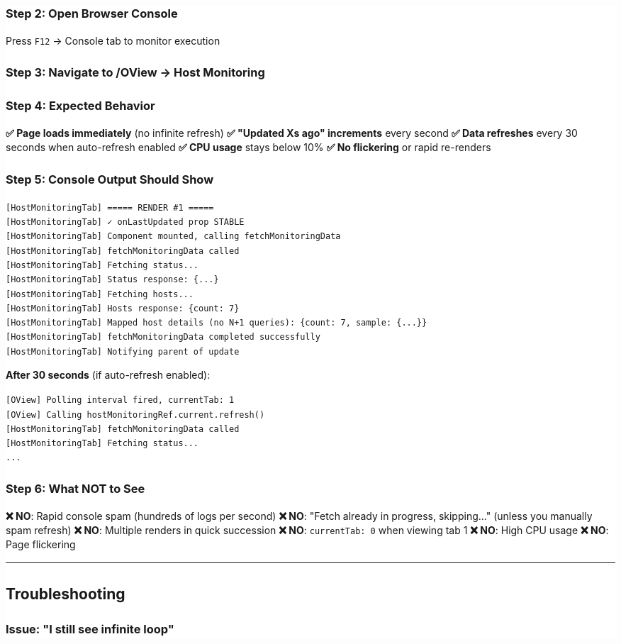### Step 2: Open Browser Console
Press `F12` → Console tab to monitor execution

### Step 3: Navigate to /OView → Host Monitoring

### Step 4: Expected Behavior

**✅ Page loads immediately** (no infinite refresh)
**✅ "Updated Xs ago" increments** every second
**✅ Data refreshes** every 30 seconds when auto-refresh enabled
**✅ CPU usage** stays below 10%
**✅ No flickering** or rapid re-renders

### Step 5: Console Output Should Show

```
[HostMonitoringTab] ===== RENDER #1 =====
[HostMonitoringTab] ✓ onLastUpdated prop STABLE
[HostMonitoringTab] Component mounted, calling fetchMonitoringData
[HostMonitoringTab] fetchMonitoringData called
[HostMonitoringTab] Fetching status...
[HostMonitoringTab] Status response: {...}
[HostMonitoringTab] Fetching hosts...
[HostMonitoringTab] Hosts response: {count: 7}
[HostMonitoringTab] Mapped host details (no N+1 queries): {count: 7, sample: {...}}
[HostMonitoringTab] fetchMonitoringData completed successfully
[HostMonitoringTab] Notifying parent of update
```

**After 30 seconds** (if auto-refresh enabled):
```
[OView] Polling interval fired, currentTab: 1
[OView] Calling hostMonitoringRef.current.refresh()
[HostMonitoringTab] fetchMonitoringData called
[HostMonitoringTab] Fetching status...
...
```

### Step 6: What NOT to See

**❌ NO**: Rapid console spam (hundreds of logs per second)
**❌ NO**: "Fetch already in progress, skipping..." (unless you manually spam refresh)
**❌ NO**: Multiple renders in quick succession
**❌ NO**: `currentTab: 0` when viewing tab 1
**❌ NO**: High CPU usage
**❌ NO**: Page flickering

---

## Troubleshooting

### Issue: "I still see infinite loop"
